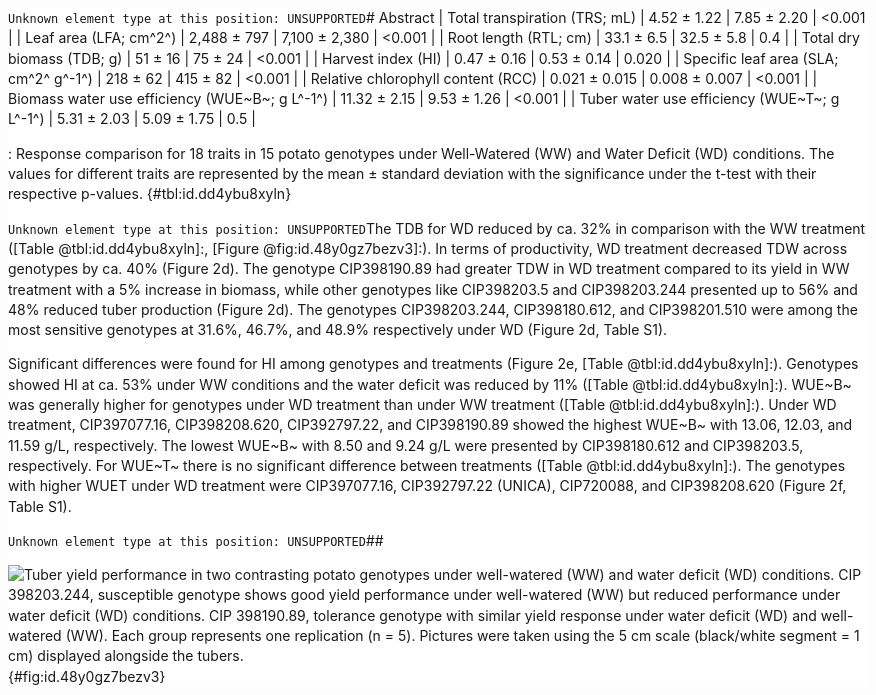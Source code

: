 ```Unknown element type at this position: UNSUPPORTED```# Abstract
| Total transpiration (TRS; mL)                    | 4.52 ± 1.22                                      | 7.85 ± 2.20                                      | <0.001                                            |
| Leaf area (LFA; cm^2^)                           | 2,488 ± 797                                      | 7,100 ± 2,380                                    | <0.001                                            |
| Root length (RTL; cm)                            | 33.1 ± 6.5                                       | 32.5 ± 5.8                                       | 0.4                                               |
| Total dry biomass (TDB; g)                       | 51 ± 16                                          | 75 ± 24                                          | <0.001                                            |
| Harvest index (HI)                               | 0.47 ± 0.16                                      | 0.53 ± 0.14                                      | 0.020                                             |
| Specific leaf area (SLA; cm^2^ g^-1^)            | 218 ± 62                                         | 415 ± 82                                         | <0.001                                            |
| Relative chlorophyll content (RCC)               | 0.021 ± 0.015                                    | 0.008 ± 0.007                                    | <0.001                                            |
| Biomass water use efficiency (WUE\~B\~; g L^-1^) | 11.32 ± 2.15                                     | 9.53 ± 1.26                                      | <0.001                                            |
| Tuber water use efficiency (WUE\~T\~; g L^-1^)   | 5.31 ± 2.03                                      | 5.09 ± 1.75                                      | 0.5                                               |




: Response comparison for 18 traits in 15 potato genotypes under Well-Watered (WW) and Water Deficit (WD) conditions. The values for different traits are represented by the mean ± standard deviation with the significance under the t-test with their respective p-values. {#tbl:id.dd4ybu8xyln}



```Unknown element type at this position: UNSUPPORTED```The TDB for WD reduced by ca. 32% in comparison with the WW treatment ([Table  @tbl:id.dd4ybu8xyln]:, [Figure  @fig:id.48y0gz7bezv3]:). In terms of productivity, WD treatment decreased TDW across genotypes by ca. 40% (Figure 2d). The genotype CIP398190.89 had greater TDW in WD treatment compared to its yield in WW treatment with a 5% increase in biomass, while other genotypes like CIP398203.5 and CIP398203.244 presented up to 56% and 48% reduced tuber production (Figure 2d). The genotypes CIP398203.244, CIP398180.612, and CIP398201.510 were among the most sensitive genotypes at 31.6%, 46.7%, and 48.9% respectively under WD (Figure 2d, Table S1). 

Significant differences were found for HI among genotypes and treatments (Figure 2e, [Table  @tbl:id.dd4ybu8xyln]:). Genotypes showed HI at ca. 53% under WW conditions and the water deficit was reduced by 11% ([Table  @tbl:id.dd4ybu8xyln]:). WUE~B~ was generally higher for genotypes under WD treatment than under WW treatment ([Table  @tbl:id.dd4ybu8xyln]:). Under WD treatment, CIP397077.16, CIP398208.620, CIP392797.22, and CIP398190.89 showed the highest WUE~B~ with 13.06, 12.03, and 11.59 g/L, respectively. The lowest WUE~B~ with 8.50 and 9.24 g/L were presented by CIP398180.612 and CIP398203.5, respectively. For WUE~T~ there is no significant difference between treatments ([Table  @tbl:id.dd4ybu8xyln]:). The genotypes with higher WUET under WD treatment were CIP397077.16, CIP392797.22 (UNICA), CIP720088, and CIP398208.620 (Figure 2f, Table S1).

```Unknown element type at this position: UNSUPPORTED```## 

![Tuber yield performance in two contrasting potato genotypes under well-watered (WW) and water deficit (WD) conditions. CIP 398203.244, susceptible genotype shows good yield performance under well-watered (WW) but reduced performance under water deficit (WD) conditions. CIP 398190.89, tolerance genotype with similar yield response under water deficit (WD) and well-watered (WW). Each group represents one replication (n = 5). Pictures were taken using the 5 cm scale (black/white segment = 1 cm) displayed alongside the tubers.](img_2.png){#fig:id.48y0gz7bezv3}






```